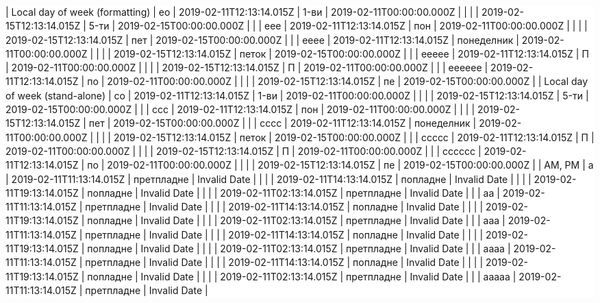 | Local day of week (formatting)  | eo           | 2019-02-11T12:13:14.015Z | 1-ви                                        | 2019-02-11T00:00:00.000Z |
|                                 |              | 2019-02-15T12:13:14.015Z | 5-ти                                        | 2019-02-15T00:00:00.000Z |
|                                 | eee          | 2019-02-11T12:13:14.015Z | пон                                         | 2019-02-11T00:00:00.000Z |
|                                 |              | 2019-02-15T12:13:14.015Z | пет                                         | 2019-02-15T00:00:00.000Z |
|                                 | eeee         | 2019-02-11T12:13:14.015Z | понеделник                                  | 2019-02-11T00:00:00.000Z |
|                                 |              | 2019-02-15T12:13:14.015Z | петок                                       | 2019-02-15T00:00:00.000Z |
|                                 | eeeee        | 2019-02-11T12:13:14.015Z | П                                           | 2019-02-11T00:00:00.000Z |
|                                 |              | 2019-02-15T12:13:14.015Z | П                                           | 2019-02-11T00:00:00.000Z |
|                                 | eeeeee       | 2019-02-11T12:13:14.015Z | по                                          | 2019-02-11T00:00:00.000Z |
|                                 |              | 2019-02-15T12:13:14.015Z | пе                                          | 2019-02-15T00:00:00.000Z |
| Local day of week (stand-alone) | co           | 2019-02-11T12:13:14.015Z | 1-ви                                        | 2019-02-11T00:00:00.000Z |
|                                 |              | 2019-02-15T12:13:14.015Z | 5-ти                                        | 2019-02-15T00:00:00.000Z |
|                                 | ccc          | 2019-02-11T12:13:14.015Z | пон                                         | 2019-02-11T00:00:00.000Z |
|                                 |              | 2019-02-15T12:13:14.015Z | пет                                         | 2019-02-15T00:00:00.000Z |
|                                 | cccc         | 2019-02-11T12:13:14.015Z | понеделник                                  | 2019-02-11T00:00:00.000Z |
|                                 |              | 2019-02-15T12:13:14.015Z | петок                                       | 2019-02-15T00:00:00.000Z |
|                                 | ccccc        | 2019-02-11T12:13:14.015Z | П                                           | 2019-02-11T00:00:00.000Z |
|                                 |              | 2019-02-15T12:13:14.015Z | П                                           | 2019-02-11T00:00:00.000Z |
|                                 | cccccc       | 2019-02-11T12:13:14.015Z | по                                          | 2019-02-11T00:00:00.000Z |
|                                 |              | 2019-02-15T12:13:14.015Z | пе                                          | 2019-02-15T00:00:00.000Z |
| AM, PM                          | a            | 2019-02-11T11:13:14.015Z | претпладне                                  | Invalid Date             |
|                                 |              | 2019-02-11T14:13:14.015Z | попладне                                    | Invalid Date             |
|                                 |              | 2019-02-11T19:13:14.015Z | попладне                                    | Invalid Date             |
|                                 |              | 2019-02-11T02:13:14.015Z | претпладне                                  | Invalid Date             |
|                                 | aa           | 2019-02-11T11:13:14.015Z | претпладне                                  | Invalid Date             |
|                                 |              | 2019-02-11T14:13:14.015Z | попладне                                    | Invalid Date             |
|                                 |              | 2019-02-11T19:13:14.015Z | попладне                                    | Invalid Date             |
|                                 |              | 2019-02-11T02:13:14.015Z | претпладне                                  | Invalid Date             |
|                                 | aaa          | 2019-02-11T11:13:14.015Z | претпладне                                  | Invalid Date             |
|                                 |              | 2019-02-11T14:13:14.015Z | попладне                                    | Invalid Date             |
|                                 |              | 2019-02-11T19:13:14.015Z | попладне                                    | Invalid Date             |
|                                 |              | 2019-02-11T02:13:14.015Z | претпладне                                  | Invalid Date             |
|                                 | aaaa         | 2019-02-11T11:13:14.015Z | претпладне                                  | Invalid Date             |
|                                 |              | 2019-02-11T14:13:14.015Z | попладне                                    | Invalid Date             |
|                                 |              | 2019-02-11T19:13:14.015Z | попладне                                    | Invalid Date             |
|                                 |              | 2019-02-11T02:13:14.015Z | претпладне                                  | Invalid Date             |
|                                 | aaaaa        | 2019-02-11T11:13:14.015Z | претпладне                                  | Invalid Date             |
